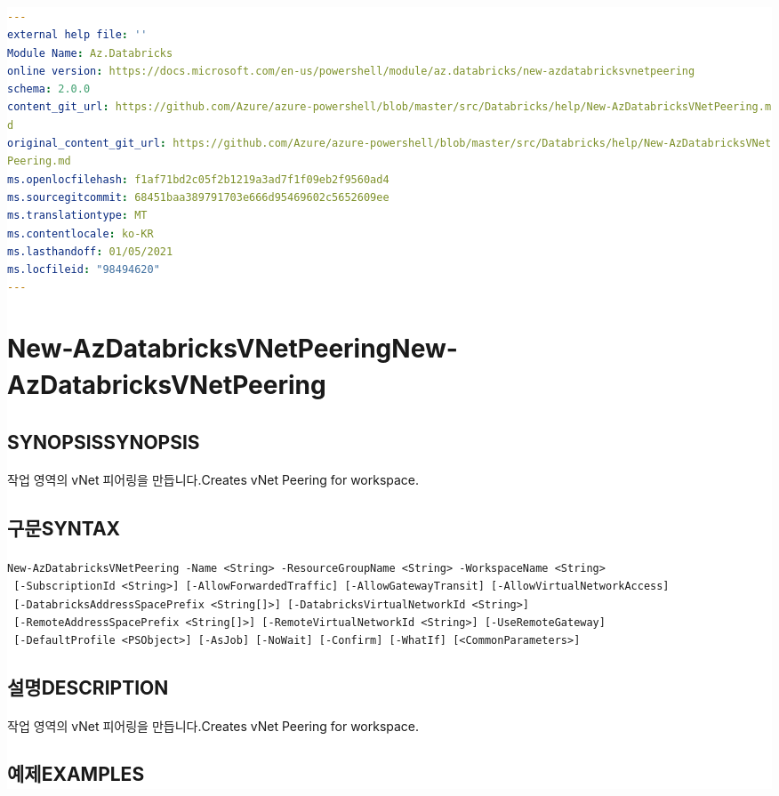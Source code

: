 ```yaml
---
external help file: ''
Module Name: Az.Databricks
online version: https://docs.microsoft.com/en-us/powershell/module/az.databricks/new-azdatabricksvnetpeering
schema: 2.0.0
content_git_url: https://github.com/Azure/azure-powershell/blob/master/src/Databricks/help/New-AzDatabricksVNetPeering.md
original_content_git_url: https://github.com/Azure/azure-powershell/blob/master/src/Databricks/help/New-AzDatabricksVNetPeering.md
ms.openlocfilehash: f1af71bd2c05f2b1219a3ad7f1f09eb2f9560ad4
ms.sourcegitcommit: 68451baa389791703e666d95469602c5652609ee
ms.translationtype: MT
ms.contentlocale: ko-KR
ms.lasthandoff: 01/05/2021
ms.locfileid: "98494620"
---
```

# <span data-ttu-id="6ebcd-101">New-AzDatabricksVNetPeering</span><span class="sxs-lookup"><span data-stu-id="6ebcd-101">New-AzDatabricksVNetPeering</span></span>

## <span data-ttu-id="6ebcd-102">SYNOPSIS</span><span class="sxs-lookup"><span data-stu-id="6ebcd-102">SYNOPSIS</span></span>
<span data-ttu-id="6ebcd-103">작업 영역의 vNet 피어링을 만듭니다.</span><span class="sxs-lookup"><span data-stu-id="6ebcd-103">Creates vNet Peering for workspace.</span></span>

## <span data-ttu-id="6ebcd-104">구문</span><span class="sxs-lookup"><span data-stu-id="6ebcd-104">SYNTAX</span></span>

```
New-AzDatabricksVNetPeering -Name <String> -ResourceGroupName <String> -WorkspaceName <String>
 [-SubscriptionId <String>] [-AllowForwardedTraffic] [-AllowGatewayTransit] [-AllowVirtualNetworkAccess]
 [-DatabricksAddressSpacePrefix <String[]>] [-DatabricksVirtualNetworkId <String>]
 [-RemoteAddressSpacePrefix <String[]>] [-RemoteVirtualNetworkId <String>] [-UseRemoteGateway]
 [-DefaultProfile <PSObject>] [-AsJob] [-NoWait] [-Confirm] [-WhatIf] [<CommonParameters>]
```

## <span data-ttu-id="6ebcd-105">설명</span><span class="sxs-lookup"><span data-stu-id="6ebcd-105">DESCRIPTION</span></span>
<span data-ttu-id="6ebcd-106">작업 영역의 vNet 피어링을 만듭니다.</span><span class="sxs-lookup"><span data-stu-id="6ebcd-106">Creates vNet Peering for workspace.</span></span>

## <span data-ttu-id="6ebcd-107">예제</span><span class="sxs-lookup"><span data-stu-id="6ebcd-107">EXAMPLES</span></span>

